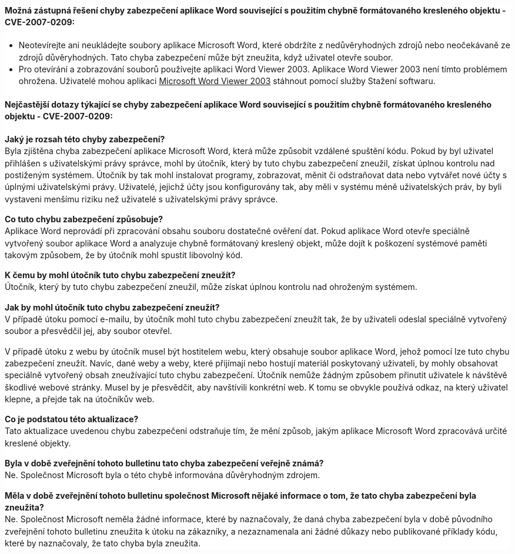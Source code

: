 #### Možná zástupná řešení chyby zabezpečení aplikace Word související s použitím chybně formátovaného kresleného objektu - CVE-2007-0209:
  
-   Neotevírejte ani neukládejte soubory aplikace Microsoft Word, které obdržíte z nedůvěryhodných zdrojů nebo neočekávaně ze zdrojů důvěryhodných. Tato chyba zabezpečení může být zneužita, když uživatel otevře soubor.  
-   Pro otevírání a zobrazování souborů používejte aplikaci Word Viewer 2003. Aplikace Word Viewer 2003 není tímto problémem ohrožena. Uživatelé mohou aplikaci [Microsoft Word Viewer 2003](http://www.microsoft.com/downloads/details.aspx?familyid=95e24c87-8732-48d5-8689-ab826e7b8fdf) stáhnout pomocí služby Stažení softwaru.
  
#### Nejčastější dotazy týkající se chyby zabezpečení aplikace Word související s použitím chybně formátovaného kresleného objektu - CVE-2007-0209:
  
**Jaký je rozsah této chyby zabezpečení?**  
Byla zjištěna chyba zabezpečení aplikace Microsoft Word, která může způsobit vzdálené spuštění kódu. Pokud by byl uživatel přihlášen s uživatelskými právy správce, mohl by útočník, který by tuto chybu zabezpečení zneužil, získat úplnou kontrolu nad postiženým systémem. Útočník by tak mohl instalovat programy, zobrazovat, měnit či odstraňovat data nebo vytvářet nové účty s úplnými uživatelskými právy. Uživatelé, jejichž účty jsou konfigurovány tak, aby měli v systému méně uživatelských práv, by byli vystaveni menšímu riziku než uživatelé s uživatelskými právy správce.
  
**Co tuto chybu zabezpečení způsobuje?**  
Aplikace Word neprovádí při zpracování obsahu souboru dostatečné ověření dat. Pokud aplikace Word otevře speciálně vytvořený soubor aplikace Word a analyzuje chybně formátovaný kreslený objekt, může dojít k poškození systémové paměti takovým způsobem, že by útočník mohl spustit libovolný kód.
  
**K čemu by mohl útočník tuto chybu zabezpečení zneužít?**  
Útočník, který by tuto chybu zabezpečení zneužil, může získat úplnou kontrolu nad ohroženým systémem.
  
**Jak by mohl útočník tuto chybu zabezpečení zneužít?**  
V případě útoku pomocí e-mailu, by útočník mohl tuto chybu zabezpečení zneužít tak, že by uživateli odeslal speciálně vytvořený soubor a přesvědčil jej, aby soubor otevřel.
  
V případě útoku z webu by útočník musel být hostitelem webu, který obsahuje soubor aplikace Word, jehož pomocí lze tuto chybu zabezpečení zneužít. Navíc, dané weby a weby, které přijímají nebo hostují materiál poskytovaný uživateli, by mohly obsahovat speciálně vytvořený obsah zneužívající tuto chybu zabezpečení. Útočník nemůže žádným způsobem přinutit uživatele k návštěvě škodlivé webové stránky. Musel by je přesvědčit, aby navštívili konkrétní web. K tomu se obvykle používá odkaz, na který uživatel klepne, a přejde tak na útočníkův web.
  
**Co je podstatou této aktualizace?**  
Tato aktualizace uvedenou chybu zabezpečení odstraňuje tím, že mění způsob, jakým aplikace Microsoft Word zpracovává určité kreslené objekty.
  
**Byla v době zveřejnění tohoto bulletinu tato chyba zabezpečení veřejně známá?**  
Ne. Společnost Microsoft byla o této chybě informována důvěryhodným zdrojem.
  
**Měla v době zveřejnění tohoto bulletinu společnost Microsoft nějaké informace o tom, že tato chyba zabezpečení byla zneužita?**  
Ne. Společnost Microsoft neměla žádné informace, které by naznačovaly, že daná chyba zabezpečení byla v době původního zveřejnění tohoto bulletinu zneužita k útoku na zákazníky, a nezaznamenala ani žádné důkazy nebo publikované příklady kódu, které by naznačovaly, že tato chyba byla zneužita.
  